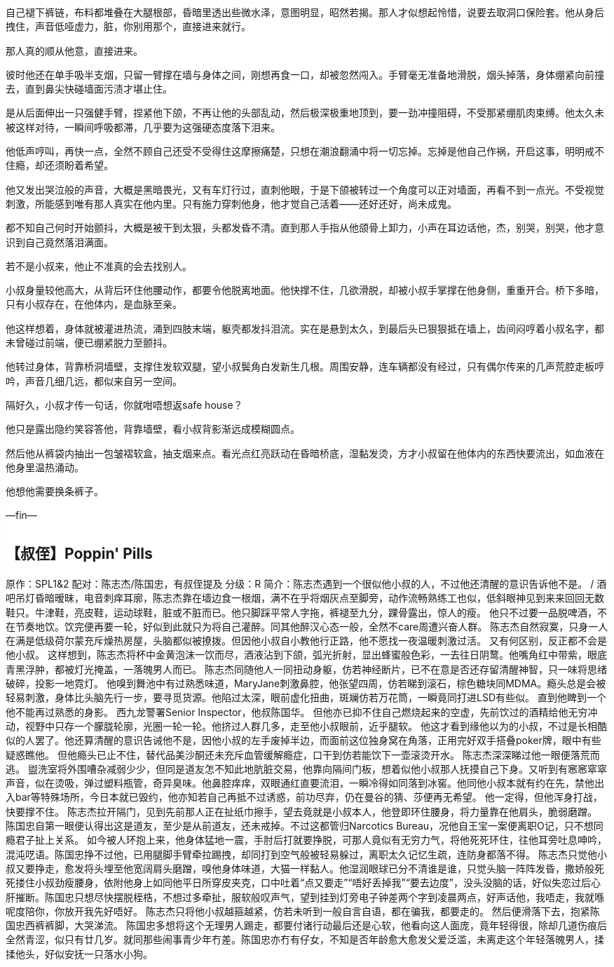   自己褪下裤链，布料都堆叠在大腿根部，昏暗里透出些微水泽，意图明显，昭然若揭。那人才似想起怜惜，说要去取洞口保险套。他从身后拽住，声音低哑虚力，脏，你别用那个，直接进来就行。 

  那人真的顺从他意，直接进来。 

  彼时他还在单手吸半支烟，只留一臂撑在墙与身体之间，刚想再食一口，却被忽然闯入。手臂毫无准备地滑脱，烟头掉落，身体绷紧向前撞去，直到鼻尖快碰墙面污渍才堪止住。 

  是从后面伸出一只强健手臂，捏紧他下颌，不再让他的头部乱动，然后极深极重地顶到，要一劲冲撞阻碍，不受那紧绷肌肉束缚。他太久未被这样对待，一瞬间呼吸都滞，几乎要为这强硬态度落下泪来。 

  他低声哼叫，再快一点，全然不顾自己还受不受得住这摩擦痛楚，只想在潮浪翻涌中将一切忘掉。忘掉是他自己作祸，开启这事，明明戒不住瘾，却还须盼着希望。 

  他又发出哭泣般的声音，大概是黑暗畏光，又有车灯行过，直刺他眼，于是下颌被转过一个角度可以正对墙面，再看不到一点光。不受视觉刺激，所能感到唯有那人真实在他内里。只有施力穿刺他身，他才觉自己活着——还好还好，尚未成鬼。 

  都不知自己何时开始颤抖，大概是被干到太狠，头都发昏不清。直到那人手指从他颌骨上卸力，小声在耳边话他，杰，别哭，别哭，他才意识到自己竟然落泪满面。 

  若不是小叔来，他止不准真的会去找别人。 

  小叔身量较他高大，从背后环住他腰动作，都要令他脱离地面。他快撑不住，几欲滑脱，却被小叔手掌撑在他身侧，重重开合。桥下多暗，只有小叔存在，在他体内，是血脉至亲。 

  他这样想着，身体就被灌进热流，涌到四肢末端，躯壳都发抖泪流。实在是悬到太久，到最后头已狠狠抵在墙上，齿间闷哼着小叔名字，都未曾碰过前端，便已绷紧脱力至颤抖。 

  他转过身体，背靠桥洞墙壁，支撑住发软双腿，望小叔鬓角白发新生几根。周围安静，连车辆都没有经过，只有偶尔传来的几声荒腔走板哼吟，声音几细几远，都似来自另一空间。 

  隔好久，小叔才传一句话，你就咁唔想返safe house？ 

  他只是露出隐约笑容答他，背靠墙壁，看小叔背影渐远成模糊圆点。 

  然后他从裤袋内抽出一包皱褶软盒，抽支烟来点。看光点红亮跃动在昏暗桥底，湿黏发烫，方才小叔留在他体内的东西快要流出，如血液在他身里温热涌动。 

  他想他需要换条裤子。 


 —fin—
 
 
## 【叔侄】Poppin' Pills

原作：SPL1&2
配对：陈志杰/陈国忠，有叔侄提及
分级：R
简介：陈志杰遇到一个很似他小叔的人，不过他还清醒的意识告诉他不是。
/
  酒吧吊灯昏暗暧昧，电音刺痒耳廓，陈志杰靠在墙边食一根烟，满不在乎将烟灰点至脚旁，动作流畅熟练工也似，低斜眼神见到来来回回无数鞋只。牛津鞋，亮皮鞋，运动球鞋，脏或不脏而已。他只脚踩平常人字拖，裤褪至九分，踝骨露出，惊人的瘦。
  他只不过要一品脱啤酒，不在节奏地饮。饮完便再要一轮，好似到此就只为将自己灌醉。同其他醉汉心态一般，全然不care周遭兴奋人群。
  陈志杰自然寂寞，只身一人在满是低级荷尔蒙充斥燥热房屋，头脑都似被撩拨。但因他小叔自小教他行正路，他不愿找一夜温暖刺激过活。
  又有何区别，反正都不会是他小叔。
  这样想到，陈志杰将杯中金黄泡沫一饮而尽，酒液沾到下颌，弧光折射，显出蜂蜜般色彩，一去往日阴鹜。他嘴角红中带紫，眼底青黑浮肿，都被灯光掩盖，一落魄男人而已。
  陈志杰同随他人一同扭动身躯，仿若神经断片，已不在意是否还存留清醒神智，只一味将思绪破碎，投影一地霓灯。
  他嗅到舞池中有过熟悉味道，MaryJane刺激鼻腔，他张望四周，仿若睇到滚石，棕色糖块同MDMA。瘾头总是会被轻易刺激，身体比头脑先行一步，要寻觅货源。他陷过太深，眼前虚化扭曲，斑斓仿若万花筒，一瞬竟同打进LSD有些似。
  直到他睥到一个他不能再过熟悉的身影。
  西九龙警署Senior Inspector，他叔陈国华。
  但他亦已抑不住自己燃烧起来的空虚，先前饮过的酒精给他无穷冲动，视野中只存一个朦胧轮廓，光圈一轮一轮。他挤过人群几多，走至他小叔眼前，近乎腿软。
  他这才看到缘他以为的小叔，不过是长相酷似的人罢了。他还算清醒的意识告诫他不是，因他小叔的左手废掉半边，而面前这位独身窝在角落，正用完好双手搭叠poker牌，眼中有些疑惑瞧他。
  但他瘾头已止不住，替代品美沙酮还未充斥血管缓解瘾症，口干到仿若能饮下一壶滚烫开水。
  陈志杰深深睇过他一眼便落荒而逃。
  盥洗室将外围嘈杂减弱少少，但同是道友怎不知此地肮脏交易，他靠向隔间门板，想着似他小叔那人抚摸自己下身。又听到有窸窸窣窣声音，似在烫吸，弹过塑料瓶管，奇异臭味。他鼻腔痒痒，双眼通红直要流泪，一瞬冷得如同落到冰窖。他同他小叔本就有约在先，禁他出入bar等特殊场所，今日本就已毁约，他亦知若自己再抵不过诱惑，前功尽弃，仍在曼谷的猜、莎便再无希望。
  他一定得，但他浑身打战，快要撑不住。
  陈志杰拉开隔门，见到先前那人正在扯纸巾擦手，望去竟就是小叔本人，他登即环住腰身，将力量靠在他肩头，脆弱磨蹭。
  陈国忠自第一眼便认得出这是道友，至少是从前道友，还未戒掉。不过这都管归Narcotics Bureau，况他自王宝一案便离职O记，只不想同瘾君子扯上关系。
  如今被人环抱上来，他身体猛地一震，手肘后打就要挣脱，可那人竟似有无穷力气，将他死死环住，往他耳旁吐息呻吟，混沌呓语。陈国忠挣不过他，已用腿脚手臂牵拉踢拽，却同打到空气般被轻易躲过，离职太久记忆生疏，连防身都落不得。
  陈志杰只觉他小叔又要挣走，愈发将头埋至他宽阔肩头磨蹭，嗅他身体味道，大猫一样黏人。他湿润眼球已分不清谁是谁，只觉头脑一阵阵发昏，撒娇般死死搂住小叔劲瘦腰身，依附他身上如同他平日所穿皮夹克，口中吐着“点又要走”“唔好丢掉我”“要去边度”，没头没脑的话，好似失恋过后心肝摧断。陈国忠只想尽快摆脱桎梏，不想过多牵扯，服软般叹声气，望到挂到灯旁电子钟差两个字到凌晨两点，好声话他，我唔走，我就喺呢度陪你，你放开我先好唔好。
  陈志杰只将他小叔越箍越紧，仿若未听到一般自言自语，都在骗我，都要走的。
  然后便滑落下去，抱紧陈国忠西裤裤脚，大哭涕流。
  陈国忠多想将这个无理男人踢走，都要付诸行动最后还是心软，他看向这人面庞，竟年轻得很，除却几道伤痕后全然青涩，似只有廿几岁。就同那些闹事青少年冇差。陈国忠亦冇有仔女，不知是否年龄愈大愈发父爱泛滥，未离走这个年轻落魄男人，揉揉他头，好似安抚一只落水小狗。